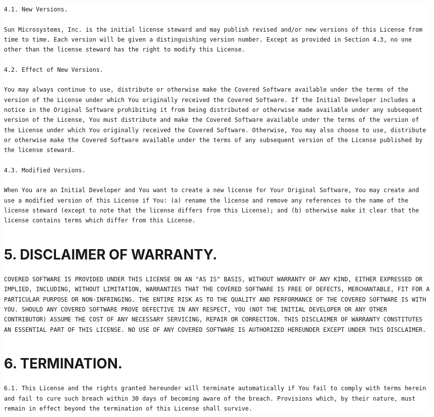     4.1. New Versions.

    Sun Microsystems, Inc. is the initial license steward and may publish revised and/or new versions of this License from
    time to time. Each version will be given a distinguishing version number. Except as provided in Section 4.3, no one
    other than the license steward has the right to modify this License.

    4.2. Effect of New Versions.

    You may always continue to use, distribute or otherwise make the Covered Software available under the terms of the
    version of the License under which You originally received the Covered Software. If the Initial Developer includes a
    notice in the Original Software prohibiting it from being distributed or otherwise made available under any subsequent
    version of the License, You must distribute and make the Covered Software available under the terms of the version of
    the License under which You originally received the Covered Software. Otherwise, You may also choose to use, distribute
    or otherwise make the Covered Software available under the terms of any subsequent version of the License published by
    the license steward.

    4.3. Modified Versions.

    When You are an Initial Developer and You want to create a new license for Your Original Software, You may create and
    use a modified version of this License if You: (a) rename the license and remove any references to the name of the
    license steward (except to note that the license differs from this License); and (b) otherwise make it clear that the
    license contains terms which differ from this License.

# 5. DISCLAIMER OF WARRANTY.

    COVERED SOFTWARE IS PROVIDED UNDER THIS LICENSE ON AN "AS IS" BASIS, WITHOUT WARRANTY OF ANY KIND, EITHER EXPRESSED OR
    IMPLIED, INCLUDING, WITHOUT LIMITATION, WARRANTIES THAT THE COVERED SOFTWARE IS FREE OF DEFECTS, MERCHANTABLE, FIT FOR A
    PARTICULAR PURPOSE OR NON-INFRINGING. THE ENTIRE RISK AS TO THE QUALITY AND PERFORMANCE OF THE COVERED SOFTWARE IS WITH
    YOU. SHOULD ANY COVERED SOFTWARE PROVE DEFECTIVE IN ANY RESPECT, YOU (NOT THE INITIAL DEVELOPER OR ANY OTHER
    CONTRIBUTOR) ASSUME THE COST OF ANY NECESSARY SERVICING, REPAIR OR CORRECTION. THIS DISCLAIMER OF WARRANTY CONSTITUTES
    AN ESSENTIAL PART OF THIS LICENSE. NO USE OF ANY COVERED SOFTWARE IS AUTHORIZED HEREUNDER EXCEPT UNDER THIS DISCLAIMER.

# 6. TERMINATION.

    6.1. This License and the rights granted hereunder will terminate automatically if You fail to comply with terms herein
    and fail to cure such breach within 30 days of becoming aware of the breach. Provisions which, by their nature, must
    remain in effect beyond the termination of this License shall survive.

